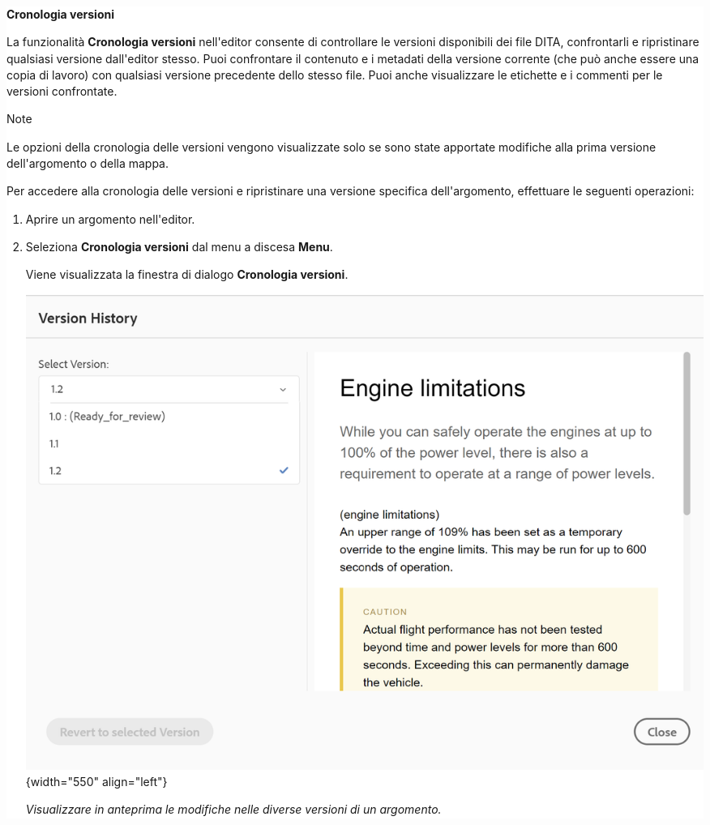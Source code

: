 **Cronologia versioni**

La funzionalità **Cronologia versioni** nell&#39;editor consente di controllare le versioni disponibili dei file DITA, confrontarli e ripristinare qualsiasi versione dall&#39;editor stesso. Puoi confrontare il contenuto e i metadati della versione corrente (che può anche essere una copia di lavoro) con qualsiasi versione precedente dello stesso file. Puoi anche visualizzare le etichette e i commenti per le versioni confrontate.

>[!NOTE]
>
> Le opzioni della cronologia delle versioni vengono visualizzate solo se sono state apportate modifiche alla prima versione dell&#39;argomento o della mappa.

Per accedere alla cronologia delle versioni e ripristinare una versione specifica dell&#39;argomento, effettuare le seguenti operazioni:

1. Aprire un argomento nell&#39;editor.
1. Seleziona **Cronologia versioni** dal menu a discesa **Menu**.

   Viene visualizzata la finestra di dialogo **Cronologia versioni**.

   ![Finestra di dialogo Cronologia versioni](images/version-history-dialog-web-editor.png){width="550" align="left"}

   *Visualizzare in anteprima le modifiche nelle diverse versioni di un argomento.*
